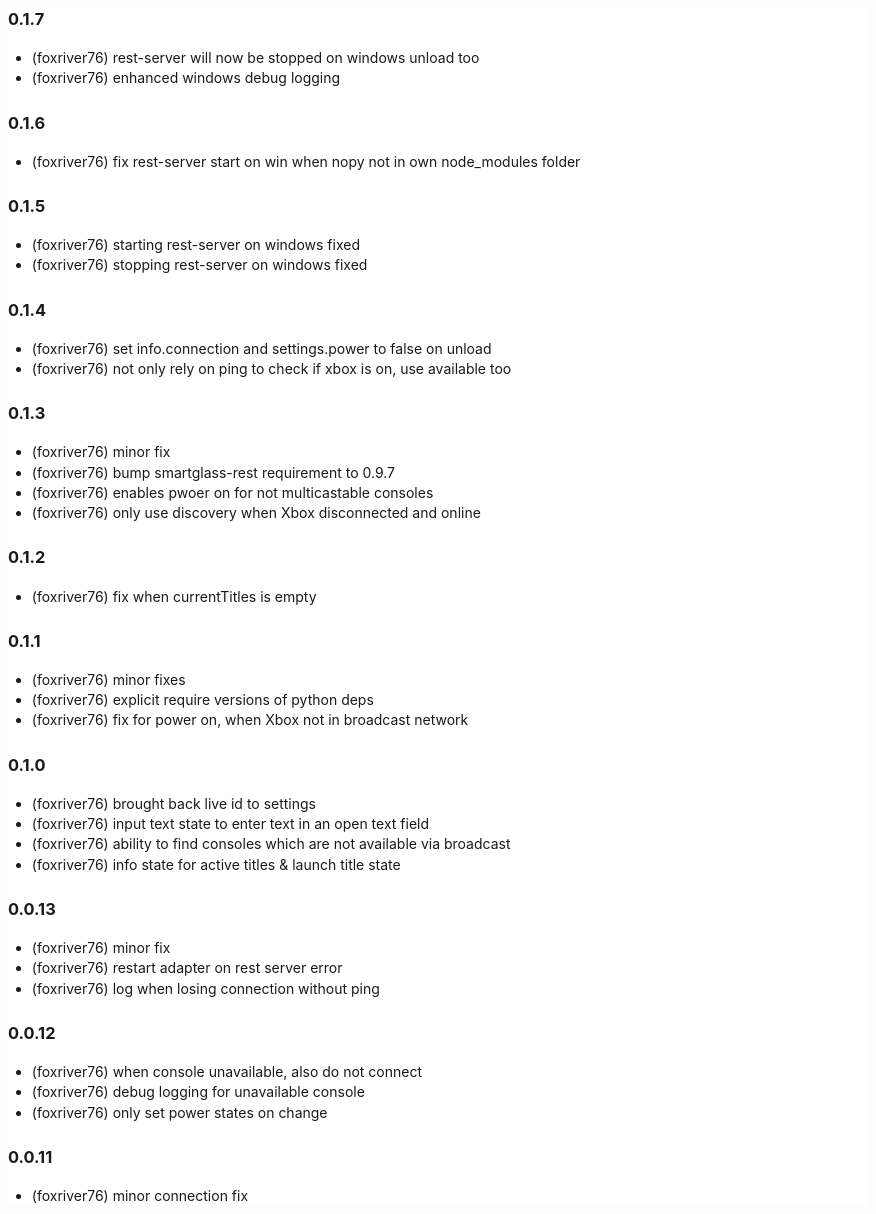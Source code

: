 ### 0.1.7
* (foxriver76) rest-server will now be stopped on windows unload too
* (foxriver76) enhanced windows debug logging

### 0.1.6
* (foxriver76) fix rest-server start on win when nopy not in own node_modules folder

### 0.1.5
* (foxriver76) starting rest-server on windows fixed
* (foxriver76) stopping rest-server on windows fixed

### 0.1.4
* (foxriver76) set info.connection and settings.power to false on unload
* (foxriver76) not only rely on ping to check if xbox is on, use available too

### 0.1.3
* (foxriver76) minor fix
* (foxriver76) bump smartglass-rest requirement to 0.9.7
* (foxriver76) enables pwoer on for not multicastable consoles
* (foxriver76) only use discovery when Xbox disconnected and online

### 0.1.2
* (foxriver76) fix when currentTitles is empty

### 0.1.1
* (foxriver76) minor fixes
* (foxriver76) explicit require versions of python deps
* (foxriver76) fix for power on, when Xbox not in broadcast network

### 0.1.0
* (foxriver76) brought back live id to settings
* (foxriver76) input text state to enter text in an open text field
* (foxriver76) ability to find consoles which are not available via broadcast
* (foxriver76) info state for active titles & launch title state

### 0.0.13
* (foxriver76) minor fix
* (foxriver76) restart adapter on rest server error
* (foxriver76) log when losing connection without ping

### 0.0.12
* (foxriver76) when console unavailable, also do not connect
* (foxriver76) debug logging for unavailable console
* (foxriver76) only set power states on change

### 0.0.11
* (foxriver76) minor connection fix
